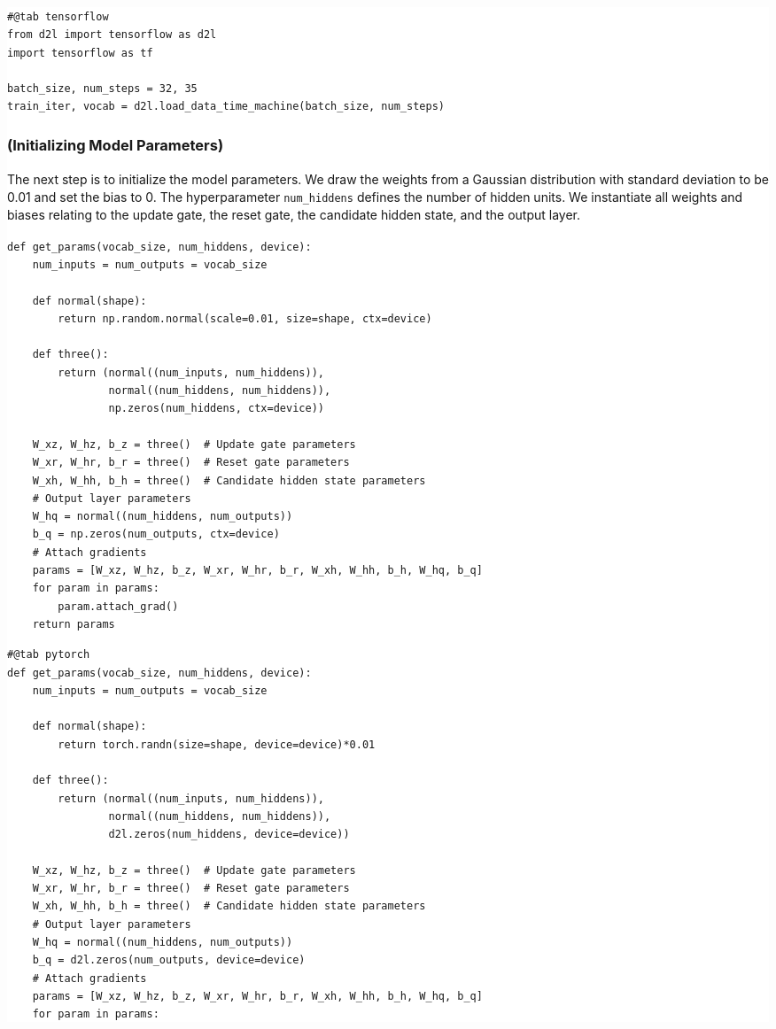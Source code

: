 ```{.python .input}
#@tab tensorflow
from d2l import tensorflow as d2l
import tensorflow as tf

batch_size, num_steps = 32, 35
train_iter, vocab = d2l.load_data_time_machine(batch_size, num_steps)
```

### (**Initializing Model Parameters**)

The next step is to initialize the model parameters.
We draw the weights from a Gaussian distribution
with standard deviation to be 0.01 and set the bias to 0. The hyperparameter `num_hiddens` defines the number of hidden units.
We instantiate all weights and biases relating to the update gate, the reset gate, the candidate hidden state,
and the output layer.

```{.python .input}
def get_params(vocab_size, num_hiddens, device):
    num_inputs = num_outputs = vocab_size

    def normal(shape):
        return np.random.normal(scale=0.01, size=shape, ctx=device)

    def three():
        return (normal((num_inputs, num_hiddens)),
                normal((num_hiddens, num_hiddens)),
                np.zeros(num_hiddens, ctx=device))

    W_xz, W_hz, b_z = three()  # Update gate parameters
    W_xr, W_hr, b_r = three()  # Reset gate parameters
    W_xh, W_hh, b_h = three()  # Candidate hidden state parameters
    # Output layer parameters
    W_hq = normal((num_hiddens, num_outputs))
    b_q = np.zeros(num_outputs, ctx=device)
    # Attach gradients
    params = [W_xz, W_hz, b_z, W_xr, W_hr, b_r, W_xh, W_hh, b_h, W_hq, b_q]
    for param in params:
        param.attach_grad()
    return params
```

```{.python .input}
#@tab pytorch
def get_params(vocab_size, num_hiddens, device):
    num_inputs = num_outputs = vocab_size

    def normal(shape):
        return torch.randn(size=shape, device=device)*0.01

    def three():
        return (normal((num_inputs, num_hiddens)),
                normal((num_hiddens, num_hiddens)),
                d2l.zeros(num_hiddens, device=device))

    W_xz, W_hz, b_z = three()  # Update gate parameters
    W_xr, W_hr, b_r = three()  # Reset gate parameters
    W_xh, W_hh, b_h = three()  # Candidate hidden state parameters
    # Output layer parameters
    W_hq = normal((num_hiddens, num_outputs))
    b_q = d2l.zeros(num_outputs, device=device)
    # Attach gradients
    params = [W_xz, W_hz, b_z, W_xr, W_hr, b_r, W_xh, W_hh, b_h, W_hq, b_q]
    for param in params:
```